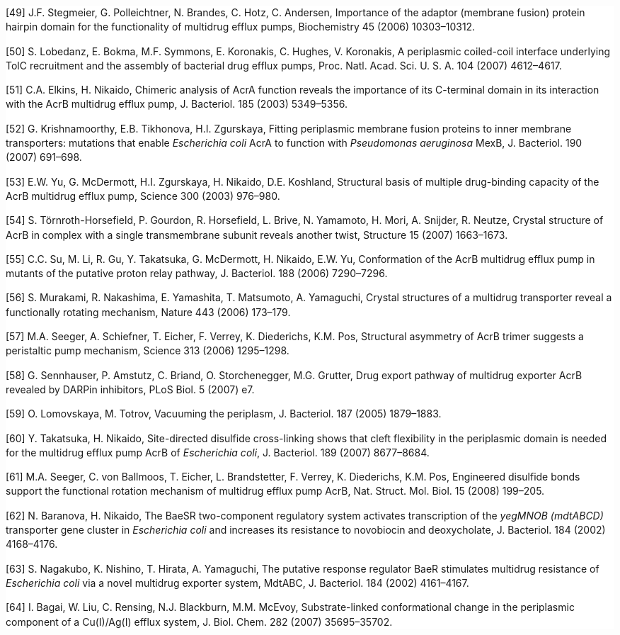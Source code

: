 [49] J.F. Stegmeier, G. Polleichtner, N. Brandes, C. Hotz, C. Andersen, Importance of the adaptor (membrane fusion) protein hairpin domain for the functionality of multidrug efflux pumps, Biochemistry 45 (2006) 10303–10312.

[50] S. Lobedanz, E. Bokma, M.F. Symmons, E. Koronakis, C. Hughes, V. Koronakis, A periplasmic coiled-coil interface underlying TolC recruitment and the assembly of bacterial drug efflux pumps, Proc. Natl. Acad. Sci. U. S. A. 104 (2007) 4612–4617.

[51] C.A. Elkins, H. Nikaido, Chimeric analysis of AcrA function reveals the importance of its C-terminal domain in its interaction with the AcrB multidrug efflux pump, J. Bacteriol. 185 (2003) 5349–5356.

[52] G. Krishnamoorthy, E.B. Tikhonova, H.I. Zgurskaya, Fitting periplasmic membrane fusion proteins to inner membrane transporters: mutations that enable *Escherichia coli* AcrA to function with *Pseudomonas aeruginosa* MexB, J. Bacteriol. 190 (2007) 691–698.

[53] E.W. Yu, G. McDermott, H.I. Zgurskaya, H. Nikaido, D.E. Koshland, Structural basis of multiple drug-binding capacity of the AcrB multidrug efflux pump, Science 300 (2003) 976–980.

[54] S. Törnroth-Horsefield, P. Gourdon, R. Horsefield, L. Brive, N. Yamamoto, H. Mori, A. Snijder, R. Neutze, Crystal structure of AcrB in complex with a single transmembrane subunit reveals another twist, Structure 15 (2007) 1663–1673.

[55] C.C. Su, M. Li, R. Gu, Y. Takatsuka, G. McDermott, H. Nikaido, E.W. Yu, Conformation of the AcrB multidrug efflux pump in mutants of the putative proton relay pathway, J. Bacteriol. 188 (2006) 7290–7296.

[56] S. Murakami, R. Nakashima, E. Yamashita, T. Matsumoto, A. Yamaguchi, Crystal structures of a multidrug transporter reveal a functionally rotating mechanism, Nature 443 (2006) 173–179.

[57] M.A. Seeger, A. Schiefner, T. Eicher, F. Verrey, K. Diederichs, K.M. Pos, Structural asymmetry of AcrB trimer suggests a peristaltic pump mechanism, Science 313 (2006) 1295–1298.

[58] G. Sennhauser, P. Amstutz, C. Briand, O. Storchenegger, M.G. Grutter, Drug export pathway of multidrug exporter AcrB revealed by DARPin inhibitors, PLoS Biol. 5 (2007) e7.

[59] O. Lomovskaya, M. Totrov, Vacuuming the periplasm, J. Bacteriol. 187 (2005) 1879–1883.

[60] Y. Takatsuka, H. Nikaido, Site-directed disulfide cross-linking shows that cleft flexibility in the periplasmic domain is needed for the multidrug efflux pump AcrB of *Escherichia coli*, J. Bacteriol. 189 (2007) 8677–8684.

[61] M.A. Seeger, C. von Ballmoos, T. Eicher, L. Brandstetter, F. Verrey, K. Diederichs, K.M. Pos, Engineered disulfide bonds support the functional rotation mechanism of multidrug efflux pump AcrB, Nat. Struct. Mol. Biol. 15 (2008) 199–205.

[62] N. Baranova, H. Nikaido, The BaeSR two-component regulatory system activates transcription of the *yegMNOB (mdtABCD)* transporter gene cluster in *Escherichia coli* and increases its resistance to novobiocin and deoxycholate, J. Bacteriol. 184 (2002) 4168–4176.

[63] S. Nagakubo, K. Nishino, T. Hirata, A. Yamaguchi, The putative response regulator BaeR stimulates multidrug resistance of *Escherichia coli* via a novel multidrug exporter system, MdtABC, J. Bacteriol. 184 (2002) 4161–4167.

[64] I. Bagai, W. Liu, C. Rensing, N.J. Blackburn, M.M. McEvoy, Substrate-linked conformational change in the periplasmic component of a Cu(I)/Ag(I) efflux system, J. Biol. Chem. 282 (2007) 35695–35702.
